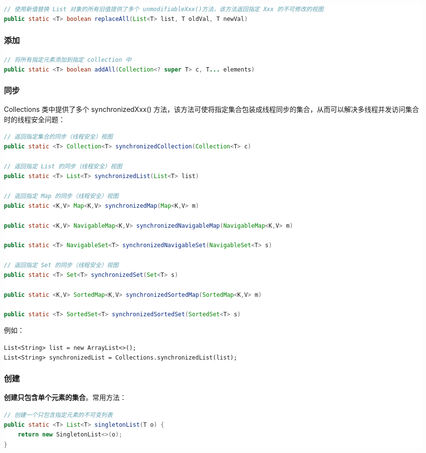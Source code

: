 ```java
// 使用新值替换 List 对象的所有旧值提供了多个 unmodifiableXxx()方法，该方法返回指定 Xxx 的不可修改的视图
public static <T> boolean replaceAll(List<T> list, T oldVal, T newVal)
```

### 添加

```java
// 将所有指定元素添加到指定 collection 中
public static <T> boolean addAll(Collection<? super T> c, T... elements)
```

### 同步 

Collections 类中提供了多个 synchronizedXxx() 方法，该方法可使将指定集合包装成线程同步的集合，从而可以解决多线程并发访问集合时的线程安全问题：

```java
// 返回指定集合的同步（线程安全）视图
public static <T> Collection<T> synchronizedCollection(Collection<T> c)

// 返回指定 List 的同步（线程安全）视图    
public static <T> List<T> synchronizedList(List<T> list)
    
// 返回指定 Map 的同步（线程安全）视图    
public static <K,V> Map<K,V> synchronizedMap(Map<K,V> m)   

public static <K,V> NavigableMap<K,V> synchronizedNavigableMap(NavigableMap<K,V> m)

public static <T> NavigableSet<T> synchronizedNavigableSet(NavigableSet<T> s)   
    
// 返回指定 Set 的同步（线程安全）视图    
public static <T> Set<T> synchronizedSet(Set<T> s)    

public static <K,V> SortedMap<K,V> synchronizedSortedMap(SortedMap<K,V> m)  
    
public static <T> SortedSet<T> synchronizedSortedSet(SortedSet<T> s)    
```

例如：

```
List<String> list = new ArrayList<>();
List<String> synchronizedList = Collections.synchronizedList(list);
```

### 创建

**创建只包含单个元素的集合**。常用方法：

```java
// 创建一个只包含指定元素的不可变列表
public static <T> List<T> singletonList(T o) {
    return new SingletonList<>(o);
}
```
